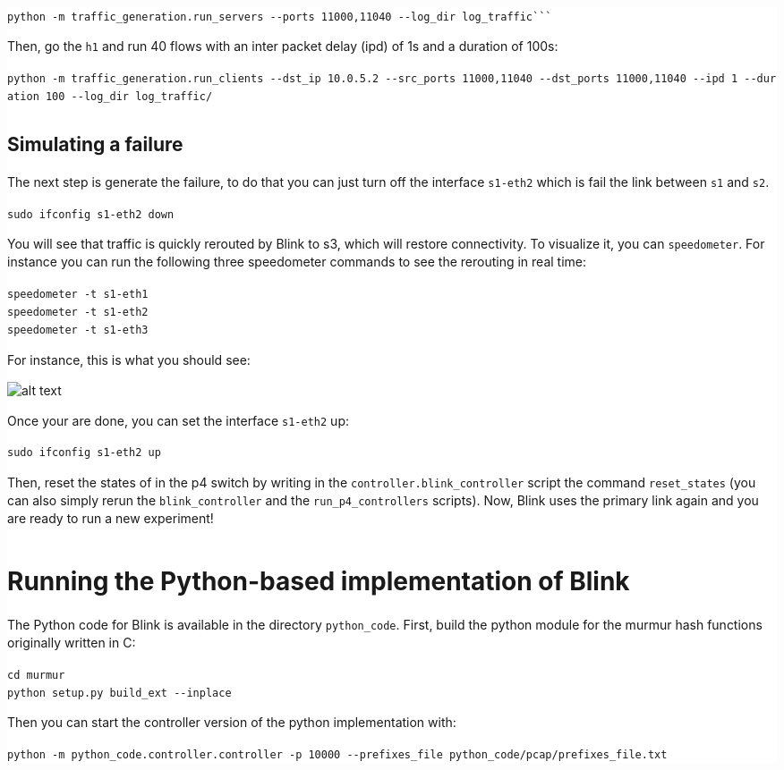 ```
python -m traffic_generation.run_servers --ports 11000,11040 --log_dir log_traffic```
```

Then, go the `h1` and run 40 flows with an inter packet delay (ipd) of 1s and a duration of 100s:

```
python -m traffic_generation.run_clients --dst_ip 10.0.5.2 --src_ports 11000,11040 --dst_ports 11000,11040 --ipd 1 --duration 100 --log_dir log_traffic/
```

## Simulating a failure

The next step is generate the failure, to do that you can just turn off the interface `s1-eth2` which is fail the link between `s1` and `s2`.

```
sudo ifconfig s1-eth2 down
```

You will see that traffic is quickly rerouted by Blink to s3, which will restore connectivity.
To visualize it, you can `speedometer`. For instance you can run the following three speedometer commands to see the rerouting in real time:

```
speedometer -t s1-eth1
speedometer -t s1-eth2
speedometer -t s1-eth3
```

For instance, this is what you should see:

![alt text](https://github.com/nsg-ethz/Blink/blob/public/speedometer_screenshot.png?raw=true)


Once your are done, you can set the interface `s1-eth2` up:

```
sudo ifconfig s1-eth2 up
```

Then, reset the states of in the p4 switch by writing in the `controller.blink_controller` script the command `reset_states` (you can also simply rerun the `blink_controller` and the `run_p4_controllers` scripts). Now, Blink uses the primary link again and you are ready to run a new experiment!

# Running the Python-based implementation of Blink

The Python code for Blink is available in the directory `python_code`. First, build the python module for the murmur hash functions originally written in C:

```
cd murmur
python setup.py build_ext --inplace
```

Then you can start the controller version of the python implementation with:

```
python -m python_code.controller.controller -p 10000 --prefixes_file python_code/pcap/prefixes_file.txt
```
